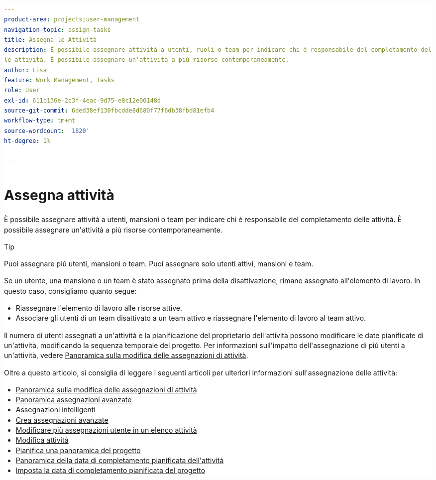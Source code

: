 ```yaml
---
product-area: projects;user-management
navigation-topic: assign-tasks
title: Assegna le Attività
description: È possibile assegnare attività a utenti, ruoli o team per indicare chi è responsabile del completamento delle attività. È possibile assegnare un'attività a più risorse contemporaneamente.
author: Lisa
feature: Work Management, Tasks
role: User
exl-id: 611b136e-2c3f-4eac-9d75-e8c12e06148d
source-git-commit: 6ded38ef130fbcdde8d680f77f6db38fbd81efb4
workflow-type: tm+mt
source-wordcount: '1820'
ht-degree: 1%

---
```


# Assegna attività





È possibile assegnare attività a utenti, mansioni o team per indicare chi è responsabile del completamento delle attività. È possibile assegnare un&#39;attività a più risorse contemporaneamente.

>[!TIP]
>
>Puoi assegnare più utenti, mansioni o team. Puoi assegnare solo utenti attivi, mansioni e team.
>
>Se un utente, una mansione o un team è stato assegnato prima della disattivazione, rimane assegnato all&#39;elemento di lavoro. In questo caso, consigliamo quanto segue:
>
>* Riassegnare l&#39;elemento di lavoro alle risorse attive.
>* Associare gli utenti di un team disattivato a un team attivo e riassegnare l&#39;elemento di lavoro al team attivo.
>

Il numero di utenti assegnati a un&#39;attività e la pianificazione del proprietario dell&#39;attività possono modificare le date pianificate di un&#39;attività, modificando la sequenza temporale del progetto. Per informazioni sull&#39;impatto dell&#39;assegnazione di più utenti a un&#39;attività, vedere [Panoramica sulla modifica delle assegnazioni di attività](../../../manage-work/tasks/assign-tasks/modify-task-assignments-overview.md).

Oltre a questo articolo, si consiglia di leggere i seguenti articoli per ulteriori informazioni sull&#39;assegnazione delle attività:

* [Panoramica sulla modifica delle assegnazioni di attività](../../../manage-work/tasks/assign-tasks/modify-task-assignments-overview.md)
* [Panoramica assegnazioni avanzate](../../../manage-work/tasks/assign-tasks/smart-assignments.md)
* [Assegnazioni intelligenti](../../../manage-work/tasks/assign-tasks/make-smart-assignments.md)
* [Crea assegnazioni avanzate](../../../manage-work/tasks/assign-tasks/create-advanced-assignments.md)
* [Modificare più assegnazioni utente in un elenco attività](../../../manage-work/tasks/assign-tasks/modify-multiple-assignments-in-task-list.md)
* [Modifica attività](../../../manage-work/tasks/manage-tasks/edit-tasks.md)
* [Pianifica una panoramica del progetto](../../../manage-work/projects/planning-a-project/plan-project.md)
* [Panoramica della data di completamento pianificata dell&#39;attività](../../../manage-work/tasks/task-information/task-planned-completion-date.md)
* [Imposta la data di completamento pianificata del progetto](../../../manage-work/projects/planning-a-project/project-planned-completion-date.md)